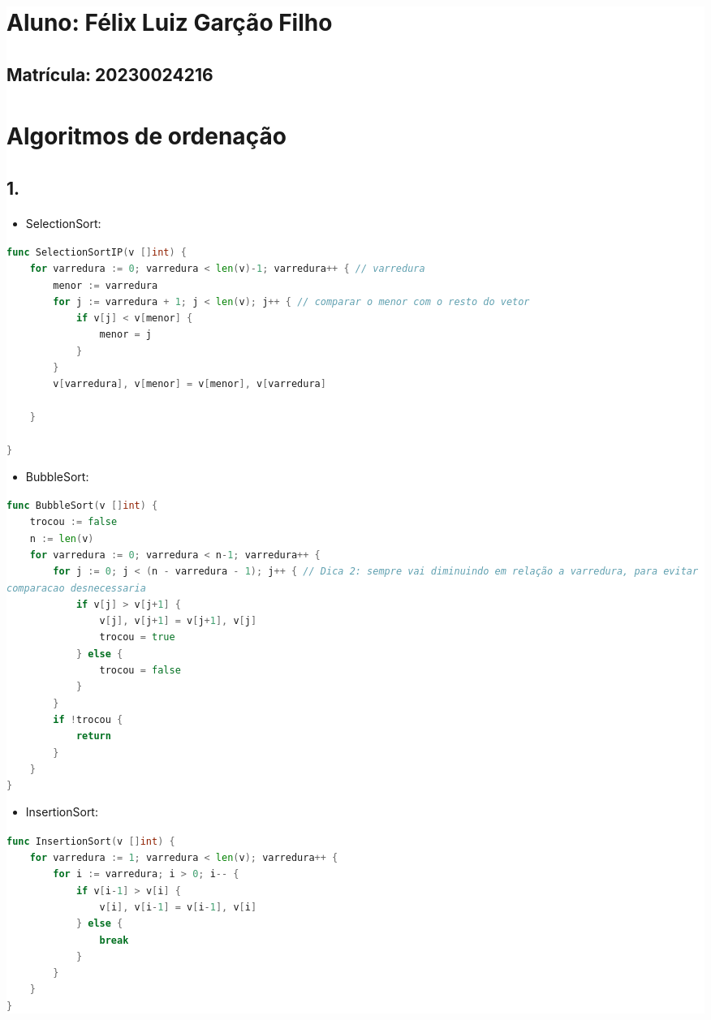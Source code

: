 # Aluno: Félix Luiz Garção Filho			
## Matrícula: 20230024216

# Algoritmos de ordenação
## 1.
- SelectionSort:
```go
func SelectionSortIP(v []int) {
	for varredura := 0; varredura < len(v)-1; varredura++ { // varredura
		menor := varredura
		for j := varredura + 1; j < len(v); j++ { // comparar o menor com o resto do vetor
			if v[j] < v[menor] {
				menor = j
			}
		}
		v[varredura], v[menor] = v[menor], v[varredura]

	}

} 
```
- BubbleSort:
```go
func BubbleSort(v []int) {
	trocou := false
	n := len(v)
	for varredura := 0; varredura < n-1; varredura++ {
		for j := 0; j < (n - varredura - 1); j++ { // Dica 2: sempre vai diminuindo em relação a varredura, para evitar comparacao desnecessaria
			if v[j] > v[j+1] {
				v[j], v[j+1] = v[j+1], v[j]
				trocou = true
			} else {
				trocou = false
			}
		}
		if !trocou {
			return
		}
	}
}
```
- InsertionSort:
```go
func InsertionSort(v []int) {
	for varredura := 1; varredura < len(v); varredura++ {
		for i := varredura; i > 0; i-- {
			if v[i-1] > v[i] {
				v[i], v[i-1] = v[i-1], v[i]
			} else {
				break
			}
		}
	}
}
```
